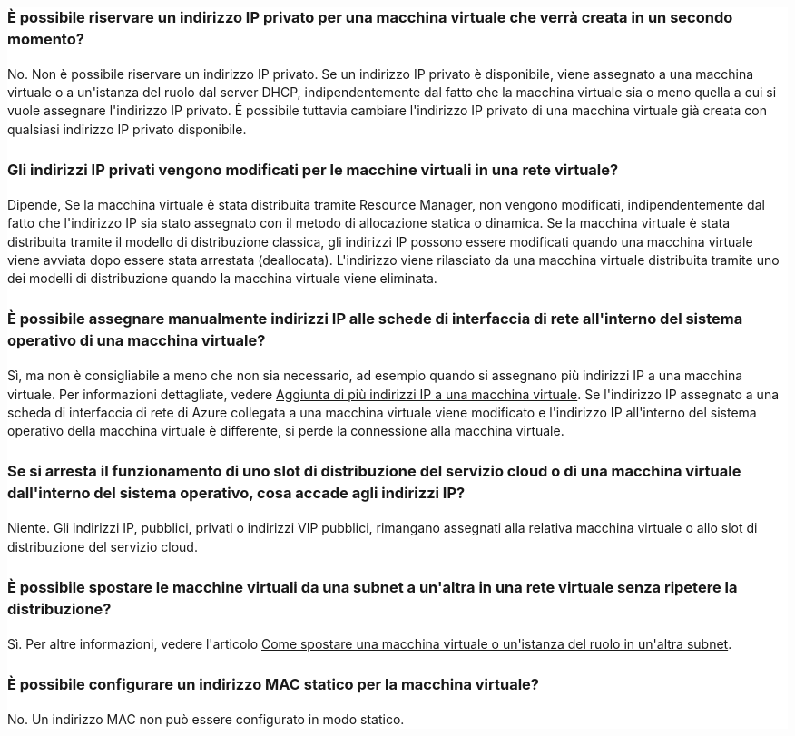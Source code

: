 ### <a name="can-i-reserve-a-private-ip-address-for-a-vm-that-i-will-create-at-a-later-time"></a>È possibile riservare un indirizzo IP privato per una macchina virtuale che verrà creata in un secondo momento?
No. Non è possibile riservare un indirizzo IP privato. Se un indirizzo IP privato è disponibile, viene assegnato a una macchina virtuale o a un'istanza del ruolo dal server DHCP, indipendentemente dal fatto che la macchina virtuale sia o meno quella a cui si vuole assegnare l'indirizzo IP privato. È possibile tuttavia cambiare l'indirizzo IP privato di una macchina virtuale già creata con qualsiasi indirizzo IP privato disponibile.

### <a name="do-private-ip-addresses-change-for-vms-in-a-vnet"></a>Gli indirizzi IP privati vengono modificati per le macchine virtuali in una rete virtuale?
Dipende, Se la macchina virtuale è stata distribuita tramite Resource Manager, non vengono modificati, indipendentemente dal fatto che l'indirizzo IP sia stato assegnato con il metodo di allocazione statica o dinamica. Se la macchina virtuale è stata distribuita tramite il modello di distribuzione classica, gli indirizzi IP possono essere modificati quando una macchina virtuale viene avviata dopo essere stata arrestata (deallocata). L'indirizzo viene rilasciato da una macchina virtuale distribuita tramite uno dei modelli di distribuzione quando la macchina virtuale viene eliminata.

### <a name="can-i-manually-assign-ip-addresses-to-nics-within-the-vm-operating-system"></a>È possibile assegnare manualmente indirizzi IP alle schede di interfaccia di rete all'interno del sistema operativo di una macchina virtuale?
Sì, ma non è consigliabile a meno che non sia necessario, ad esempio quando si assegnano più indirizzi IP a una macchina virtuale. Per informazioni dettagliate, vedere [Aggiunta di più indirizzi IP a una macchina virtuale](virtual-network-multiple-ip-addresses-portal.md#os-config). Se l'indirizzo IP assegnato a una scheda di interfaccia di rete di Azure collegata a una macchina virtuale viene modificato e l'indirizzo IP all'interno del sistema operativo della macchina virtuale è differente, si perde la connessione alla macchina virtuale.

### <a name="if-i-stop-a-cloud-service-deployment-slot-or-shutdown-a-vm-from-within-the-operating-system-what-happens-to-my-ip-addresses"></a>Se si arresta il funzionamento di uno slot di distribuzione del servizio cloud o di una macchina virtuale dall'interno del sistema operativo, cosa accade agli indirizzi IP?
Niente. Gli indirizzi IP, pubblici, privati o indirizzi VIP pubblici, rimangano assegnati alla relativa macchina virtuale o allo slot di distribuzione del servizio cloud.

### <a name="can-i-move-vms-from-one-subnet-to-another-subnet-in-a-vnet-without-redeploying"></a>È possibile spostare le macchine virtuali da una subnet a un'altra in una rete virtuale senza ripetere la distribuzione?
Sì. Per altre informazioni, vedere l'articolo [Come spostare una macchina virtuale o un'istanza del ruolo in un'altra subnet](virtual-networks-move-vm-role-to-subnet.md).

### <a name="can-i-configure-a-static-mac-address-for-my-vm"></a>È possibile configurare un indirizzo MAC statico per la macchina virtuale?
No. Un indirizzo MAC non può essere configurato in modo statico.
